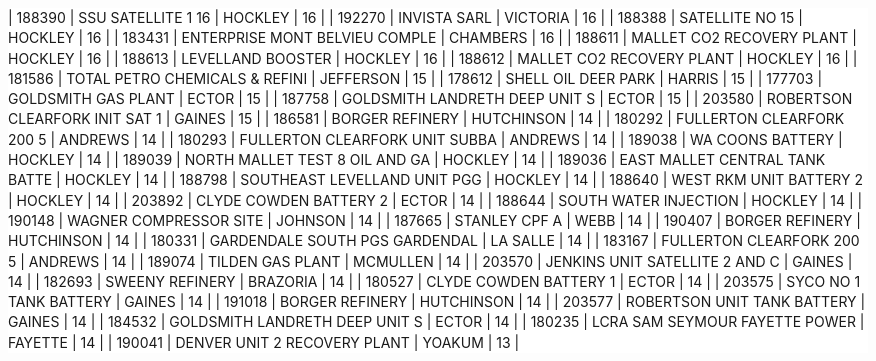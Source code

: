 | 188390 | SSU SATELLITE 1 16             | HOCKLEY    | 16     |
| 192270 | INVISTA SARL                   | VICTORIA   | 16     |
| 188388 | SATELLITE NO 15                | HOCKLEY    | 16     |
| 183431 | ENTERPRISE MONT BELVIEU COMPLE | CHAMBERS   | 16     |
| 188611 | MALLET CO2 RECOVERY PLANT      | HOCKLEY    | 16     |
| 188613 | LEVELLAND BOOSTER              | HOCKLEY    | 16     |
| 188612 | MALLET CO2 RECOVERY PLANT      | HOCKLEY    | 16     |
| 181586 | TOTAL PETRO CHEMICALS & REFINI | JEFFERSON  | 15     |
| 178612 | SHELL OIL DEER PARK            | HARRIS     | 15     |
| 177703 | GOLDSMITH GAS PLANT            | ECTOR      | 15     |
| 187758 | GOLDSMITH LANDRETH DEEP UNIT S | ECTOR      | 15     |
| 203580 | ROBERTSON CLEARFORK INIT SAT 1 | GAINES     | 15     |
| 186581 | BORGER REFINERY                | HUTCHINSON | 14     |
| 180292 | FULLERTON CLEARFORK 200 5      | ANDREWS    | 14     |
| 180293 | FULLERTON CLEARFORK UNIT SUBBA | ANDREWS    | 14     |
| 189038 | WA COONS BATTERY               | HOCKLEY    | 14     |
| 189039 | NORTH MALLET TEST 8 OIL AND GA | HOCKLEY    | 14     |
| 189036 | EAST MALLET CENTRAL TANK BATTE | HOCKLEY    | 14     |
| 188798 | SOUTHEAST LEVELLAND UNIT PGG   | HOCKLEY    | 14     |
| 188640 | WEST RKM UNIT BATTERY 2        | HOCKLEY    | 14     |
| 203892 | CLYDE COWDEN BATTERY 2         | ECTOR      | 14     |
| 188644 | SOUTH WATER INJECTION          | HOCKLEY    | 14     |
| 190148 | WAGNER COMPRESSOR SITE         | JOHNSON    | 14     |
| 187665 | STANLEY CPF A                  | WEBB       | 14     |
| 190407 | BORGER REFINERY                | HUTCHINSON | 14     |
| 180331 | GARDENDALE SOUTH PGS GARDENDAL | LA SALLE   | 14     |
| 183167 | FULLERTON CLEARFORK 200 5      | ANDREWS    | 14     |
| 189074 | TILDEN GAS PLANT               | MCMULLEN   | 14     |
| 203570 | JENKINS UNIT SATELLITE 2 AND C | GAINES     | 14     |
| 182693 | SWEENY REFINERY                | BRAZORIA   | 14     |
| 180527 | CLYDE COWDEN BATTERY 1         | ECTOR      | 14     |
| 203575 | SYCO NO 1 TANK BATTERY         | GAINES     | 14     |
| 191018 | BORGER REFINERY                | HUTCHINSON | 14     |
| 203577 | ROBERTSON UNIT TANK BATTERY    | GAINES     | 14     |
| 184532 | GOLDSMITH LANDRETH DEEP UNIT S | ECTOR      | 14     |
| 180235 | LCRA SAM SEYMOUR FAYETTE POWER | FAYETTE    | 14     |
| 190041 | DENVER UNIT 2 RECOVERY PLANT   | YOAKUM     | 13     |